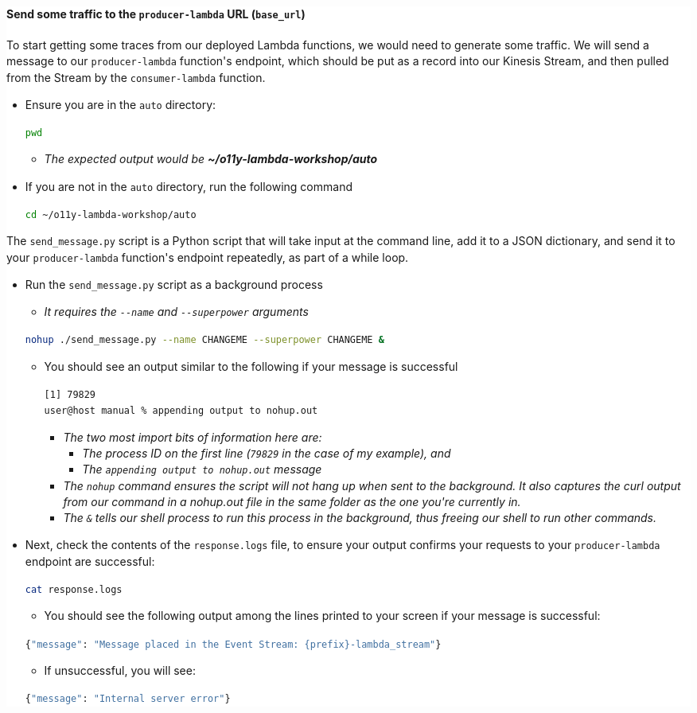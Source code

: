 #### Send some traffic to the `producer-lambda` URL (`base_url`)

To start getting some traces from our deployed Lambda functions, we would need to generate some traffic. We will send a message to our `producer-lambda` function's endpoint, which should be put as a record into our Kinesis Stream, and then pulled from the Stream by the `consumer-lambda` function.

- Ensure you are in the `auto` directory:
  ```bash
  pwd
  ```
  - _The expected output would be **~/o11y-lambda-workshop/auto**_

- If you are not in the `auto` directory, run the following command
  ```bash
  cd ~/o11y-lambda-workshop/auto
  ```

The `send_message.py` script is a Python script that will take input at the command line, add it to a JSON dictionary, and send it to your `producer-lambda` function's endpoint repeatedly, as part of a while loop.

- Run the `send_message.py` script as a background process
  - _It requires the `--name` and `--superpower` arguments_
  ```bash
  nohup ./send_message.py --name CHANGEME --superpower CHANGEME &
  ```
  - You should see an output similar to the following if your message is successful
    ```bash
    [1] 79829
    user@host manual % appending output to nohup.out
    ```
    - _The two most import bits of information here are:_
      - _The process ID on the first line (`79829` in the case of my example), and_
      - _The `appending output to nohup.out` message_
    - _The `nohup` command ensures the script will not hang up when sent to the background. It also captures the curl output from our command in a nohup.out file in the same folder as the one you're currently in._
    - _The `&` tells our shell process to run this process in the background, thus freeing our shell to run other commands._

- Next, check the contents of the `response.logs` file, to ensure your output confirms your requests to your `producer-lambda` endpoint are successful:
  ```bash
  cat response.logs
  ```
  - You should see the following output among the lines printed to your screen if your message is successful:
  ```bash
  {"message": "Message placed in the Event Stream: {prefix}-lambda_stream"}
  ```

  - If unsuccessful, you will see:
  ```bash
  {"message": "Internal server error"}
  ```
